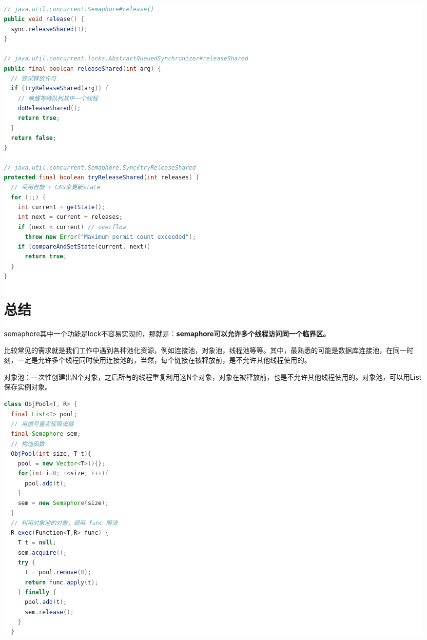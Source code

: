 ```java
// java.util.concurrent.Semaphore#release()
public void release() {
  sync.releaseShared(1);
}

// java.util.concurrent.locks.AbstractQueuedSynchronizer#releaseShared
public final boolean releaseShared(int arg) {
  // 尝试释放许可
  if (tryReleaseShared(arg)) {
    // 唤醒等待队列其中一个线程
    doReleaseShared();
    return true;
  }
  return false;
}

// java.util.concurrent.Semaphore.Sync#tryReleaseShared
protected final boolean tryReleaseShared(int releases) {
  // 采用自旋 + CAS来更新state
  for (;;) {
    int current = getState();
    int next = current + releases;
    if (next < current) // overflow
      throw new Error("Maximum permit count exceeded");
    if (compareAndSetState(current, next))
      return true;
  }
}
```

# 总结

semaphore其中一个功能是lock不容易实现的，那就是：**semaphore可以允许多个线程访问同一个临界区。**

比较常见的需求就是我们工作中遇到各种池化资源，例如连接池，对象池，线程池等等。其中，最熟悉的可能是数据库连接池，在同一时刻，一定是允许多个线程同时使用连接池的，当然，每个链接在被释放前，是不允许其他线程使用的。

对象池：一次性创建出N个对象，之后所有的线程重复利用这N个对象，对象在被释放前，也是不允许其他线程使用的。对象池，可以用List保存实例对象。

```java
class ObjPool<T, R> {
  final List<T> pool;
  // 用信号量实现限流器
  final Semaphore sem;
  // 构造函数
  ObjPool(int size, T t){
    pool = new Vector<T>(){};
    for(int i=0; i<size; i++){
      pool.add(t);
    }
    sem = new Semaphore(size);
  }
  // 利用对象池的对象，调用 func 限流
  R exec(Function<T,R> func) {
    T t = null;
    sem.acquire();
    try {
      t = pool.remove(0);
      return func.apply(t);
    } finally {
      pool.add(t);
      sem.release();
    }
  }
```